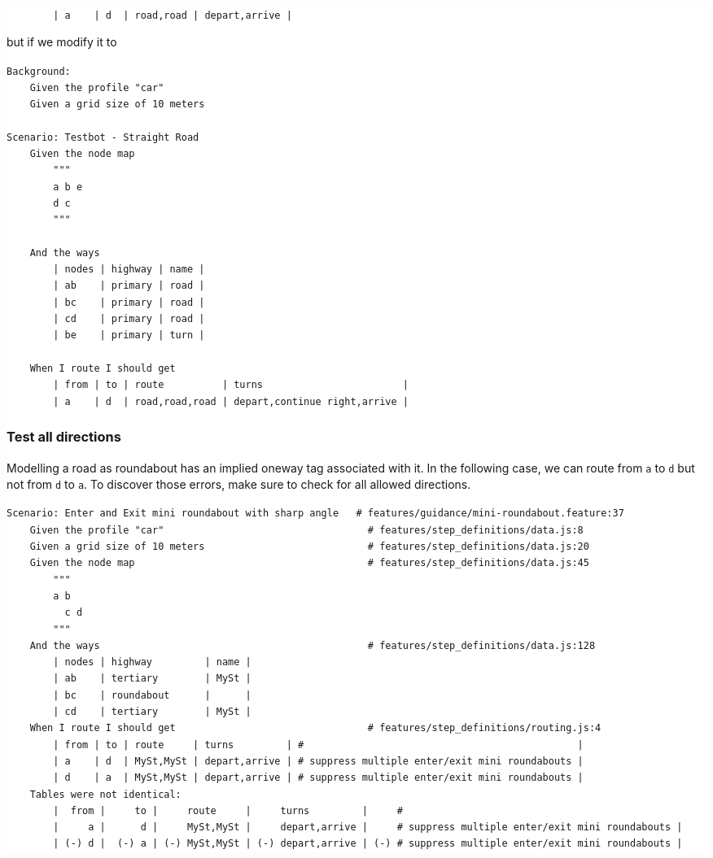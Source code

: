 ```
        | a    | d  | road,road | depart,arrive |
```

but if we modify it to

```
Background:
    Given the profile "car"
    Given a grid size of 10 meters

Scenario: Testbot - Straight Road
    Given the node map
        """
        a b e
        d c
        """

    And the ways
        | nodes | highway | name |
        | ab    | primary | road |
        | bc    | primary | road |
        | cd    | primary | road |
        | be    | primary | turn |

    When I route I should get
        | from | to | route          | turns                        |
        | a    | d  | road,road,road | depart,continue right,arrive |
```

### Test all directions

Modelling a road as roundabout has an implied oneway tag associated with it. In the following case, we can route from `a` to `d` but not from `d` to `a`.
To discover those errors, make sure to check for all allowed directions.

```
Scenario: Enter and Exit mini roundabout with sharp angle   # features/guidance/mini-roundabout.feature:37
    Given the profile "car"                                   # features/step_definitions/data.js:8
    Given a grid size of 10 meters                            # features/step_definitions/data.js:20
    Given the node map                                        # features/step_definitions/data.js:45
        """
        a b
          c d
        """
    And the ways                                              # features/step_definitions/data.js:128
        | nodes | highway         | name |
        | ab    | tertiary        | MySt |
        | bc    | roundabout      |      |
        | cd    | tertiary        | MySt |
    When I route I should get                                 # features/step_definitions/routing.js:4
        | from | to | route     | turns         | #                                               |
        | a    | d  | MySt,MySt | depart,arrive | # suppress multiple enter/exit mini roundabouts |
        | d    | a  | MySt,MySt | depart,arrive | # suppress multiple enter/exit mini roundabouts |
    Tables were not identical:
        |  from |     to |     route     |     turns         |     #
        |     a |      d |     MySt,MySt |     depart,arrive |     # suppress multiple enter/exit mini roundabouts |
        | (-) d |  (-) a | (-) MySt,MySt | (-) depart,arrive | (-) # suppress multiple enter/exit mini roundabouts |
```